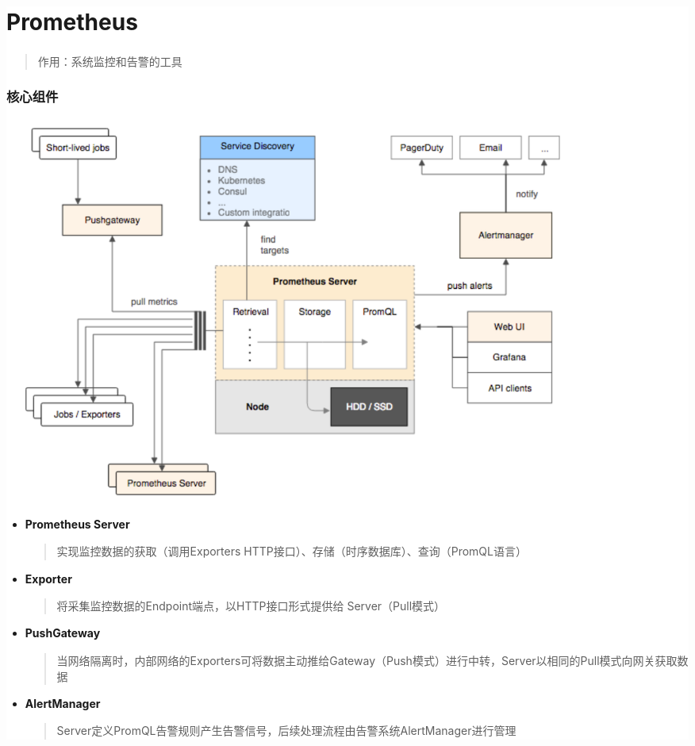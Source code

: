 # Prometheus

> 作用：系统监控和告警的工具



### 核心组件

<img src="pictures/image-20210204144810553.png" alt="image-20210204144810553" style="zoom: 70%;" />

+ **Prometheus Server**

  > 实现监控数据的获取（调用Exporters HTTP接口）、存储（时序数据库）、查询（PromQL语言）

+ **Exporter**

  > 将采集监控数据的Endpoint端点，以HTTP接口形式提供给 Server（Pull模式）

+ **PushGateway**

  > 当网络隔离时，内部网络的Exporters可将数据主动推给Gateway（Push模式）进行中转，Server以相同的Pull模式向网关获取数据

+ **AlertManager**

  > Server定义PromQL告警规则产生告警信号，后续处理流程由告警系统AlertManager进行管理
